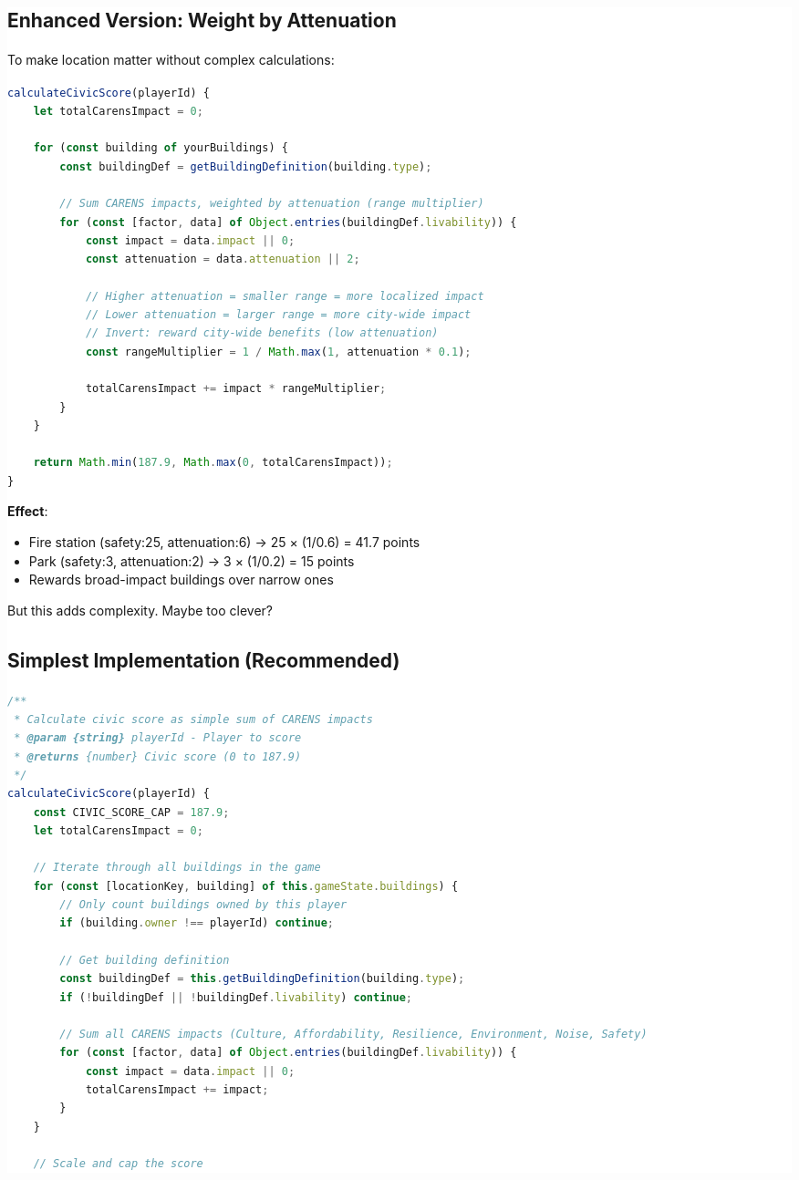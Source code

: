 ## Enhanced Version: Weight by Attenuation

To make location matter without complex calculations:

```javascript
calculateCivicScore(playerId) {
    let totalCarensImpact = 0;

    for (const building of yourBuildings) {
        const buildingDef = getBuildingDefinition(building.type);

        // Sum CARENS impacts, weighted by attenuation (range multiplier)
        for (const [factor, data] of Object.entries(buildingDef.livability)) {
            const impact = data.impact || 0;
            const attenuation = data.attenuation || 2;

            // Higher attenuation = smaller range = more localized impact
            // Lower attenuation = larger range = more city-wide impact
            // Invert: reward city-wide benefits (low attenuation)
            const rangeMultiplier = 1 / Math.max(1, attenuation * 0.1);

            totalCarensImpact += impact * rangeMultiplier;
        }
    }

    return Math.min(187.9, Math.max(0, totalCarensImpact));
}
```

**Effect**:
- Fire station (safety:25, attenuation:6) → 25 × (1/0.6) = 41.7 points
- Park (safety:3, attenuation:2) → 3 × (1/0.2) = 15 points
- Rewards broad-impact buildings over narrow ones

But this adds complexity. Maybe too clever?

## Simplest Implementation (Recommended)

```javascript
/**
 * Calculate civic score as simple sum of CARENS impacts
 * @param {string} playerId - Player to score
 * @returns {number} Civic score (0 to 187.9)
 */
calculateCivicScore(playerId) {
    const CIVIC_SCORE_CAP = 187.9;
    let totalCarensImpact = 0;

    // Iterate through all buildings in the game
    for (const [locationKey, building] of this.gameState.buildings) {
        // Only count buildings owned by this player
        if (building.owner !== playerId) continue;

        // Get building definition
        const buildingDef = this.getBuildingDefinition(building.type);
        if (!buildingDef || !buildingDef.livability) continue;

        // Sum all CARENS impacts (Culture, Affordability, Resilience, Environment, Noise, Safety)
        for (const [factor, data] of Object.entries(buildingDef.livability)) {
            const impact = data.impact || 0;
            totalCarensImpact += impact;
        }
    }

    // Scale and cap the score
```